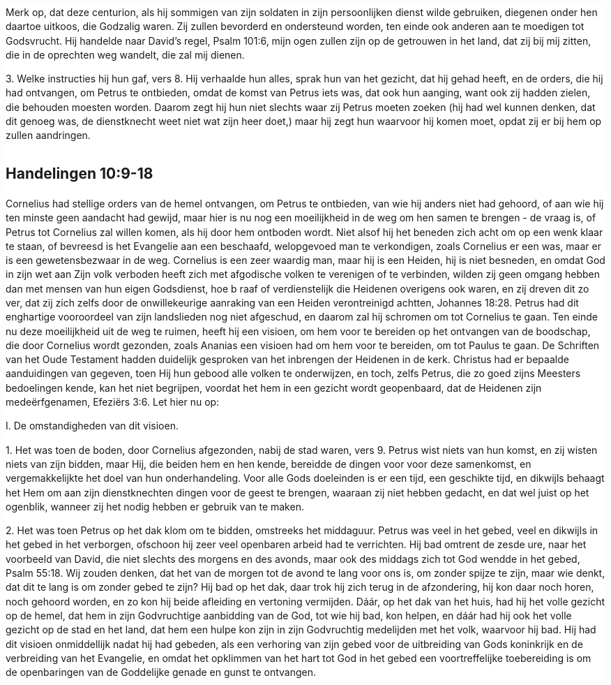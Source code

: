 Merk op, dat deze centurion, als hij sommigen van zijn soldaten in zijn persoonlijken dienst wilde gebruiken, diegenen onder hen daartoe uitkoos, die Godzalig waren. Zij zullen bevorderd en ondersteund worden, ten einde ook anderen aan te moedigen tot Godsvrucht. Hij handelde naar David’s regel, Psalm  101:6, mijn ogen zullen zijn op de getrouwen in het land, dat zij bij mij zitten, die in de oprechten weg wandelt, die zal mij dienen.

3\. Welke instructies hij hun gaf, vers 8. Hij verhaalde hun alles, sprak hun van het gezicht, dat hij gehad heeft, en de orders, die hij had ontvangen, om Petrus te ontbieden, omdat de komst van Petrus iets was, dat ook hun aanging, want ook zij hadden zielen, die behouden moesten worden. Daarom zegt hij hun niet slechts waar zij Petrus moeten zoeken (hij had wel kunnen denken, dat dit genoeg was, de dienstknecht weet niet wat zijn heer doet,) maar hij zegt hun waarvoor hij komen moet, opdat zij er bij hem op zullen aandringen.

## Handelingen 10:9-18 
Cornelius had stellige orders van de hemel ontvangen, om Petrus te ontbieden, van wie hij anders niet had gehoord, of aan wie hij ten minste geen aandacht had gewijd, maar hier is nu nog een moeilijkheid in de weg om hen samen te brengen - de vraag is, of Petrus tot Cornelius zal willen komen, als hij door hem ontboden wordt. Niet alsof hij het beneden zich acht om op een wenk klaar te staan, of bevreesd is het Evangelie aan een beschaafd, welopgevoed man te verkondigen, zoals Cornelius er een was, maar er is een gewetensbezwaar in de weg. Cornelius is een zeer waardig man, maar hij is een Heiden, hij is niet besneden, en omdat God in zijn wet aan Zijn volk verboden heeft zich met afgodische volken te verenigen of te verbinden, wilden zij geen omgang hebben dan met mensen van hun eigen Godsdienst, hoe b raaf of verdienstelijk die Heidenen overigens ook waren, en zij dreven dit zo ver, dat zij zich zelfs door de onwillekeurige aanraking van een Heiden verontreinigd achtten, Johannes 18:28. Petrus had dit enghartige vooroordeel van zijn landslieden nog niet afgeschud, en daarom zal hij schromen om tot Cornelius te gaan. Ten einde nu deze moeilijkheid uit de weg te ruimen, heeft hij een visioen, om hem voor te bereiden op het ontvangen van de boodschap, die door Cornelius wordt gezonden, zoals Ananias een visioen had om hem voor te bereiden, om tot Paulus te gaan. De Schriften van het Oude Testament hadden duidelijk gesproken van het inbrengen der Heidenen in de kerk. Christus had er bepaalde aanduidingen van gegeven, toen Hij hun gebood alle volken te onderwijzen, en toch, zelfs Petrus, die zo goed zijns Meesters bedoelingen kende, kan het niet begrijpen, voordat het hem in een gezicht wordt geopenbaard, dat de Heidenen zijn medeërfgenamen, Efeziërs 3:6. Let hier nu op:

I. De omstandigheden van dit visioen. 

1\. Het was toen de boden, door Cornelius afgezonden, nabij de stad waren, vers 9. Petrus wist niets van hun komst, en zij wisten niets van zijn bidden, maar Hij, die beiden hem en hen kende, bereidde de dingen voor voor deze samenkomst, en vergemakkelijkte het doel van hun onderhandeling. Voor alle Gods doeleinden is er een tijd, een geschikte tijd, en dikwijls behaagt het Hem om aan zijn dienstknechten dingen voor de geest te brengen, waaraan zij niet hebben gedacht, en dat wel juist op het ogenblik, wanneer zij het nodig hebben er gebruik van te maken. 

2\. Het was toen Petrus op het dak klom om te bidden, omstreeks het middaguur. Petrus was veel in het gebed, veel en dikwijls in het gebed in het verborgen, ofschoon hij zeer veel openbaren arbeid had te verrichten. Hij bad omtrent de zesde ure, naar het voorbeeld van David, die niet slechts des morgens en des avonds, maar ook des middags zich tot God wendde in het gebed, Psalm  55:18. Wij zouden denken, dat het van de morgen tot de avond te lang voor ons is, om zonder spijze te zijn, maar wie denkt, dat dit te lang is om zonder gebed te zijn? Hij bad op het dak, daar trok hij zich terug in de afzondering, hij kon daar noch horen, noch gehoord worden, en zo kon hij beide afleiding en vertoning vermijden. Dáár, op het dak van het huis, had hij het volle gezicht op de hemel, dat hem in zijn Godvruchtige aanbidding van de God, tot wie hij bad, kon helpen, en dáár had hij ook het volle gezicht op de stad en het land, dat hem een hulpe kon zijn in zijn Godvruchtig medelijden met het volk, waarvoor hij bad. Hij had dit visioen onmiddellijk nadat hij had gebeden, als een verhoring van zijn gebed voor de uitbreiding van Gods koninkrijk en de verbreiding van het Evangelie, en omdat het opklimmen van het hart tot God in het gebed een voortreffelijke toebereiding is om de openbaringen van de Goddelijke genade en gunst te ontvangen.
